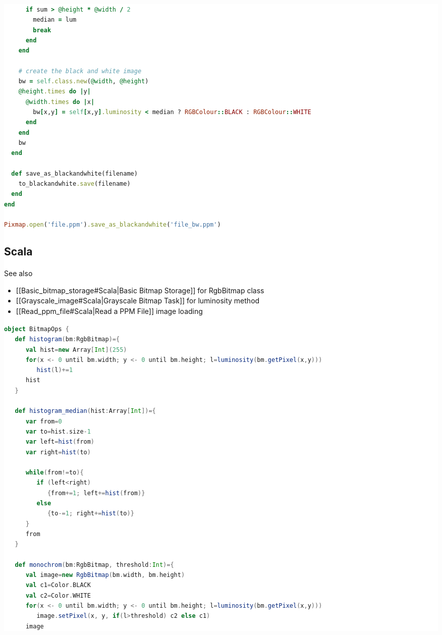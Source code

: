 ```ruby
      if sum > @height * @width / 2
        median = lum
        break
      end
    end

    # create the black and white image
    bw = self.class.new(@width, @height)
    @height.times do |y|
      @width.times do |x|
        bw[x,y] = self[x,y].luminosity < median ? RGBColour::BLACK : RGBColour::WHITE
      end
    end
    bw
  end

  def save_as_blackandwhite(filename)
    to_blackandwhite.save(filename)
  end
end

Pixmap.open('file.ppm').save_as_blackandwhite('file_bw.ppm')
```



## Scala

See also
* [[Basic_bitmap_storage#Scala|Basic Bitmap Storage]] for RgbBitmap class
* [[Grayscale_image#Scala|Grayscale Bitmap Task]] for luminosity method
* [[Read_ppm_file#Scala|Read a PPM File]] image loading


```scala
object BitmapOps {
   def histogram(bm:RgbBitmap)={
      val hist=new Array[Int](255)
      for(x <- 0 until bm.width; y <- 0 until bm.height; l=luminosity(bm.getPixel(x,y)))
         hist(l)+=1
      hist
   }

   def histogram_median(hist:Array[Int])={
      var from=0
      var to=hist.size-1
      var left=hist(from)
      var right=hist(to)

      while(from!=to){
         if (left<right)
            {from+=1; left+=hist(from)}
         else
            {to-=1; right+=hist(to)}
      }
      from
   }

   def monochrom(bm:RgbBitmap, threshold:Int)={
      val image=new RgbBitmap(bm.width, bm.height)
      val c1=Color.BLACK
      val c2=Color.WHITE
      for(x <- 0 until bm.width; y <- 0 until bm.height; l=luminosity(bm.getPixel(x,y)))
         image.setPixel(x, y, if(l>threshold) c2 else c1)
      image
```